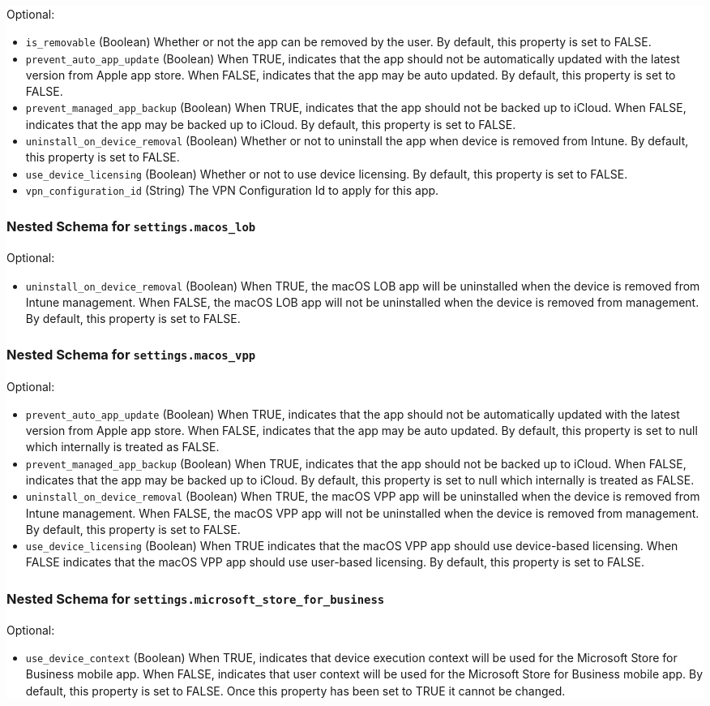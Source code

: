 Optional:

- `is_removable` (Boolean) Whether or not the app can be removed by the user. By default, this property is set to FALSE.
- `prevent_auto_app_update` (Boolean) When TRUE, indicates that the app should not be automatically updated with the latest version from Apple app store. When FALSE, indicates that the app may be auto updated. By default, this property is set to FALSE.
- `prevent_managed_app_backup` (Boolean) When TRUE, indicates that the app should not be backed up to iCloud. When FALSE, indicates that the app may be backed up to iCloud. By default, this property is set to FALSE.
- `uninstall_on_device_removal` (Boolean) Whether or not to uninstall the app when device is removed from Intune. By default, this property is set to FALSE.
- `use_device_licensing` (Boolean) Whether or not to use device licensing. By default, this property is set to FALSE.
- `vpn_configuration_id` (String) The VPN Configuration Id to apply for this app.


<a id="nestedatt--settings--macos_lob"></a>
### Nested Schema for `settings.macos_lob`

Optional:

- `uninstall_on_device_removal` (Boolean) When TRUE, the macOS LOB app will be uninstalled when the device is removed from Intune management. When FALSE, the macOS LOB app will not be uninstalled when the device is removed from management. By default, this property is set to FALSE.


<a id="nestedatt--settings--macos_vpp"></a>
### Nested Schema for `settings.macos_vpp`

Optional:

- `prevent_auto_app_update` (Boolean) When TRUE, indicates that the app should not be automatically updated with the latest version from Apple app store. When FALSE, indicates that the app may be auto updated. By default, this property is set to null which internally is treated as FALSE.
- `prevent_managed_app_backup` (Boolean) When TRUE, indicates that the app should not be backed up to iCloud. When FALSE, indicates that the app may be backed up to iCloud. By default, this property is set to null which internally is treated as FALSE.
- `uninstall_on_device_removal` (Boolean) When TRUE, the macOS VPP app will be uninstalled when the device is removed from Intune management. When FALSE, the macOS VPP app will not be uninstalled when the device is removed from management. By default, this property is set to FALSE.
- `use_device_licensing` (Boolean) When TRUE indicates that the macOS VPP app should use device-based licensing. When FALSE indicates that the macOS VPP app should use user-based licensing. By default, this property is set to FALSE.


<a id="nestedatt--settings--microsoft_store_for_business"></a>
### Nested Schema for `settings.microsoft_store_for_business`

Optional:

- `use_device_context` (Boolean) When TRUE, indicates that device execution context will be used for the Microsoft Store for Business mobile app. When FALSE, indicates that user context will be used for the Microsoft Store for Business mobile app. By default, this property is set to FALSE. Once this property has been set to TRUE it cannot be changed.
